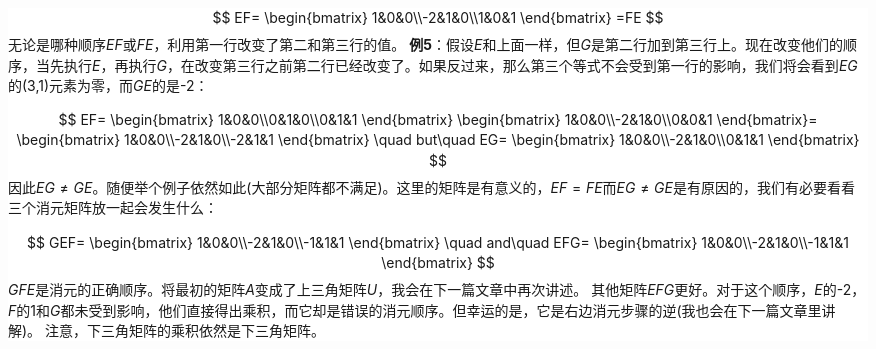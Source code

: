 $$
EF=
\begin{bmatrix}
1&0&0\\-2&1&0\\1&0&1
\end{bmatrix}
=FE
$$
无论是哪种顺序$EF$或$FE$，利用第一行改变了第二和第三行的值。
**例5**：假设$E$和上面一样，但$G$是第二行加到第三行上。现在改变他们的顺序，当先执行$E$，再执行$G$，在改变第三行之前第二行已经改变了。如果反过来，那么第三个等式不会受到第一行的影响，我们将会看到$EG$的(3,1)元素为零，而$GE$的是-2：

$$
EF=
\begin{bmatrix}
1&0&0\\0&1&0\\0&1&1
\end{bmatrix}
\begin{bmatrix}
1&0&0\\-2&1&0\\0&0&1
\end{bmatrix}=
\begin{bmatrix}
1&0&0\\-2&1&0\\-2&1&1
\end{bmatrix}
\quad but\quad
EG=
\begin{bmatrix}
1&0&0\\-2&1&0\\0&1&1
\end{bmatrix}
$$
因此$EG\neq GE$。随便举个例子依然如此(大部分矩阵都不满足)。这里的矩阵是有意义的，$EF=FE$而$EG\neq GE$是有原因的，我们有必要看看三个消元矩阵放一起会发生什么：

$$
GEF=
\begin{bmatrix}
1&0&0\\-2&1&0\\-1&1&1
\end{bmatrix}
\quad and\quad
EFG=
\begin{bmatrix}
1&0&0\\-2&1&0\\-1&1&1
\end{bmatrix}
$$
$GFE$是消元的正确顺序。将最初的矩阵$A$变成了上三角矩阵$U$，我会在下一篇文章中再次讲述。
其他矩阵$EFG$更好。对于这个顺序，$E$的-2，$F$的1和$G$都未受到影响，他们直接得出乘积，而它却是错误的消元顺序。但幸运的是，它是右边消元步骤的逆(我也会在下一篇文章里讲解)。
注意，下三角矩阵的乘积依然是下三角矩阵。


